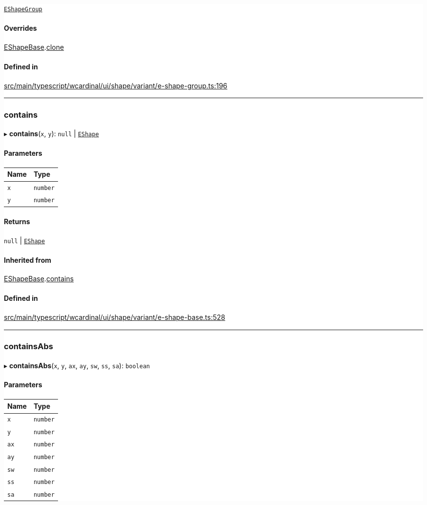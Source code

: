 [`EShapeGroup`](EShapeGroup.md)

#### Overrides

[EShapeBase](EShapeBase.md).[clone](EShapeBase.md#clone)

#### Defined in

[src/main/typescript/wcardinal/ui/shape/variant/e-shape-group.ts:196](https://github.com/winter-cardinal/winter-cardinal-ui/blob/v0.160.0/src/main/typescript/wcardinal/ui/shape/variant/e-shape-group.ts#L196)

___

### contains

▸ **contains**(`x`, `y`): ``null`` \| [`EShape`](../interfaces/EShape.md)

#### Parameters

| Name | Type |
| :------ | :------ |
| `x` | `number` |
| `y` | `number` |

#### Returns

``null`` \| [`EShape`](../interfaces/EShape.md)

#### Inherited from

[EShapeBase](EShapeBase.md).[contains](EShapeBase.md#contains)

#### Defined in

[src/main/typescript/wcardinal/ui/shape/variant/e-shape-base.ts:528](https://github.com/winter-cardinal/winter-cardinal-ui/blob/v0.160.0/src/main/typescript/wcardinal/ui/shape/variant/e-shape-base.ts#L528)

___

### containsAbs

▸ **containsAbs**(`x`, `y`, `ax`, `ay`, `sw`, `ss`, `sa`): `boolean`

#### Parameters

| Name | Type |
| :------ | :------ |
| `x` | `number` |
| `y` | `number` |
| `ax` | `number` |
| `ay` | `number` |
| `sw` | `number` |
| `ss` | `number` |
| `sa` | `number` |
